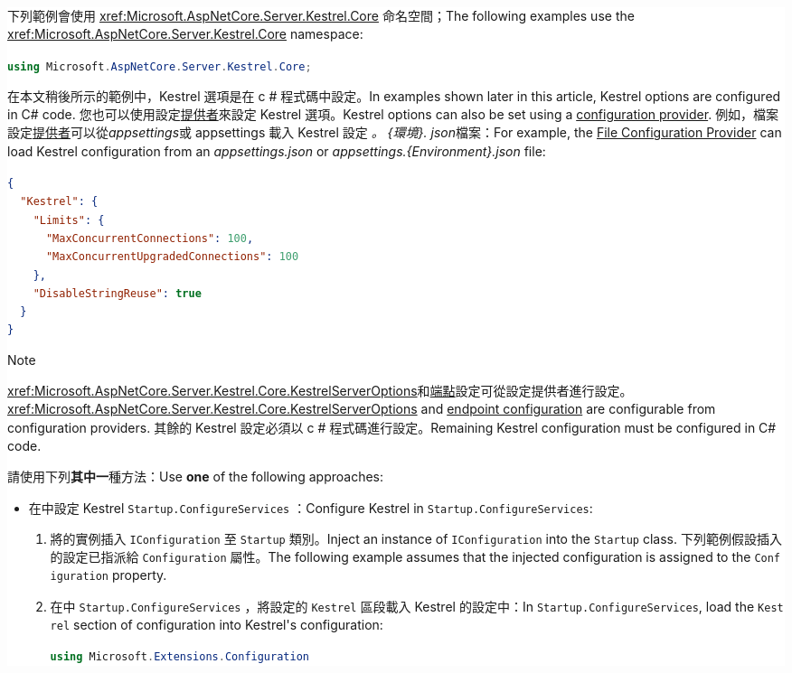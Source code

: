 <span data-ttu-id="bd3a8-158">下列範例會使用 <xref:Microsoft.AspNetCore.Server.Kestrel.Core> 命名空間；</span><span class="sxs-lookup"><span data-stu-id="bd3a8-158">The following examples use the <xref:Microsoft.AspNetCore.Server.Kestrel.Core> namespace:</span></span>

```csharp
using Microsoft.AspNetCore.Server.Kestrel.Core;
```

<span data-ttu-id="bd3a8-159">在本文稍後所示的範例中，Kestrel 選項是在 c # 程式碼中設定。</span><span class="sxs-lookup"><span data-stu-id="bd3a8-159">In examples shown later in this article, Kestrel options are configured in C# code.</span></span> <span data-ttu-id="bd3a8-160">您也可以使用設定[提供者](xref:fundamentals/configuration/index)來設定 Kestrel 選項。</span><span class="sxs-lookup"><span data-stu-id="bd3a8-160">Kestrel options can also be set using a [configuration provider](xref:fundamentals/configuration/index).</span></span> <span data-ttu-id="bd3a8-161">例如，檔案設定[提供者](xref:fundamentals/configuration/index#file-configuration-provider)可以從*appsettings*或 appsettings 載入 Kestrel 設定 *。 {環境}. json*檔案：</span><span class="sxs-lookup"><span data-stu-id="bd3a8-161">For example, the [File Configuration Provider](xref:fundamentals/configuration/index#file-configuration-provider) can load Kestrel configuration from an *appsettings.json* or *appsettings.{Environment}.json* file:</span></span>

```json
{
  "Kestrel": {
    "Limits": {
      "MaxConcurrentConnections": 100,
      "MaxConcurrentUpgradedConnections": 100
    },
    "DisableStringReuse": true
  }
}
```

> [!NOTE]
> <span data-ttu-id="bd3a8-162"><xref:Microsoft.AspNetCore.Server.Kestrel.Core.KestrelServerOptions>和[端點](#endpoint-configuration)設定可從設定提供者進行設定。</span><span class="sxs-lookup"><span data-stu-id="bd3a8-162"><xref:Microsoft.AspNetCore.Server.Kestrel.Core.KestrelServerOptions> and [endpoint configuration](#endpoint-configuration) are configurable from configuration providers.</span></span> <span data-ttu-id="bd3a8-163">其餘的 Kestrel 設定必須以 c # 程式碼進行設定。</span><span class="sxs-lookup"><span data-stu-id="bd3a8-163">Remaining Kestrel configuration must be configured in C# code.</span></span>

<span data-ttu-id="bd3a8-164">請使用下列**其中一**種方法：</span><span class="sxs-lookup"><span data-stu-id="bd3a8-164">Use **one** of the following approaches:</span></span>

* <span data-ttu-id="bd3a8-165">在中設定 Kestrel `Startup.ConfigureServices` ：</span><span class="sxs-lookup"><span data-stu-id="bd3a8-165">Configure Kestrel in `Startup.ConfigureServices`:</span></span>

  1. <span data-ttu-id="bd3a8-166">將的實例插入 `IConfiguration` 至 `Startup` 類別。</span><span class="sxs-lookup"><span data-stu-id="bd3a8-166">Inject an instance of `IConfiguration` into the `Startup` class.</span></span> <span data-ttu-id="bd3a8-167">下列範例假設插入的設定已指派給 `Configuration` 屬性。</span><span class="sxs-lookup"><span data-stu-id="bd3a8-167">The following example assumes that the injected configuration is assigned to the `Configuration` property.</span></span>
  2. <span data-ttu-id="bd3a8-168">在中 `Startup.ConfigureServices` ，將設定的 `Kestrel` 區段載入 Kestrel 的設定中：</span><span class="sxs-lookup"><span data-stu-id="bd3a8-168">In `Startup.ConfigureServices`, load the `Kestrel` section of configuration into Kestrel's configuration:</span></span>

     ```csharp
     using Microsoft.Extensions.Configuration
     